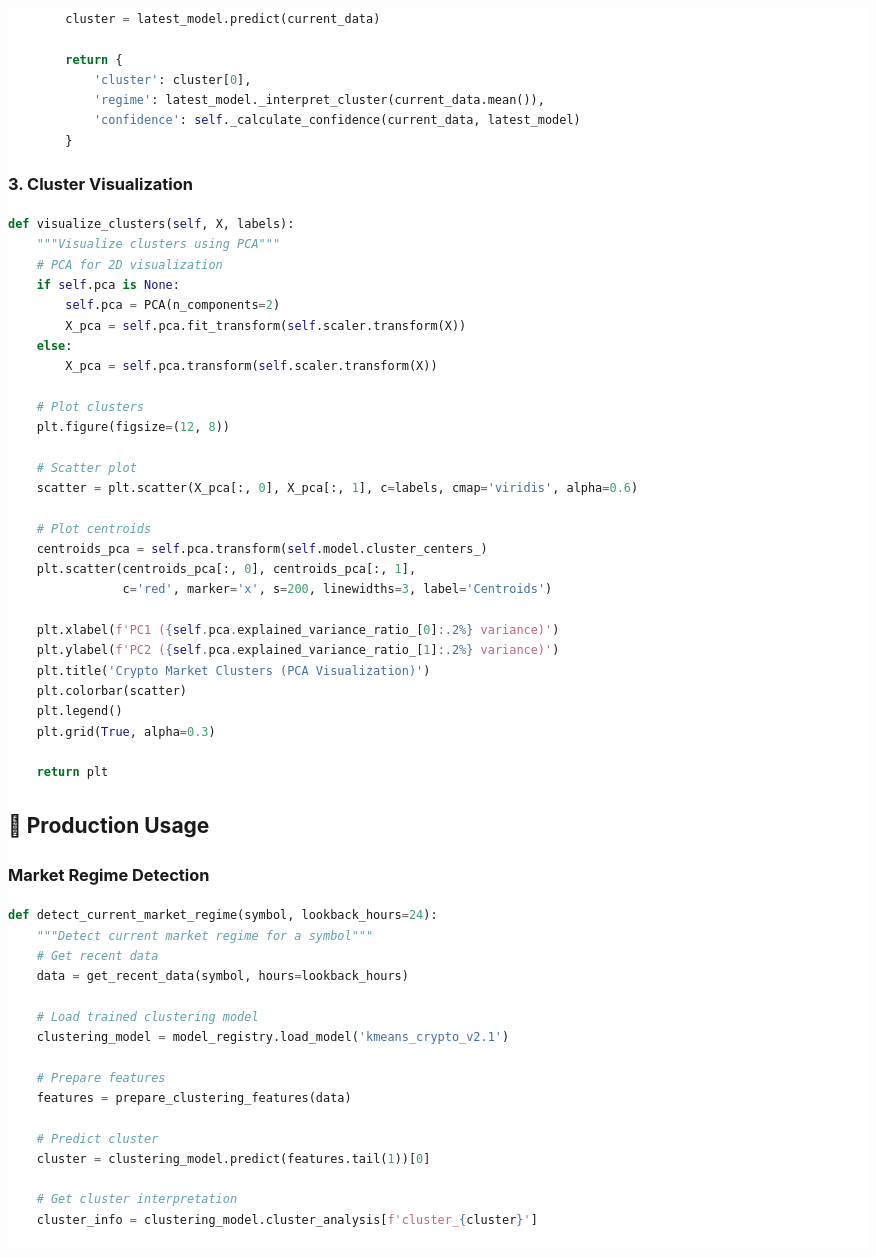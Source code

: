 ```python
        cluster = latest_model.predict(current_data)
        
        return {
            'cluster': cluster[0],
            'regime': latest_model._interpret_cluster(current_data.mean()),
            'confidence': self._calculate_confidence(current_data, latest_model)
        }
```

### 3. **Cluster Visualization**
```python
def visualize_clusters(self, X, labels):
    """Visualize clusters using PCA"""
    # PCA for 2D visualization
    if self.pca is None:
        self.pca = PCA(n_components=2)
        X_pca = self.pca.fit_transform(self.scaler.transform(X))
    else:
        X_pca = self.pca.transform(self.scaler.transform(X))
    
    # Plot clusters
    plt.figure(figsize=(12, 8))
    
    # Scatter plot
    scatter = plt.scatter(X_pca[:, 0], X_pca[:, 1], c=labels, cmap='viridis', alpha=0.6)
    
    # Plot centroids
    centroids_pca = self.pca.transform(self.model.cluster_centers_)
    plt.scatter(centroids_pca[:, 0], centroids_pca[:, 1], 
                c='red', marker='x', s=200, linewidths=3, label='Centroids')
    
    plt.xlabel(f'PC1 ({self.pca.explained_variance_ratio_[0]:.2%} variance)')
    plt.ylabel(f'PC2 ({self.pca.explained_variance_ratio_[1]:.2%} variance)')
    plt.title('Crypto Market Clusters (PCA Visualization)')
    plt.colorbar(scatter)
    plt.legend()
    plt.grid(True, alpha=0.3)
    
    return plt
```

## 🚀 Production Usage

### Market Regime Detection
```python
def detect_current_market_regime(symbol, lookback_hours=24):
    """Detect current market regime for a symbol"""
    # Get recent data
    data = get_recent_data(symbol, hours=lookback_hours)
    
    # Load trained clustering model
    clustering_model = model_registry.load_model('kmeans_crypto_v2.1')
    
    # Prepare features
    features = prepare_clustering_features(data)
    
    # Predict cluster
    cluster = clustering_model.predict(features.tail(1))[0]
    
    # Get cluster interpretation
    cluster_info = clustering_model.cluster_analysis[f'cluster_{cluster}']
    
```